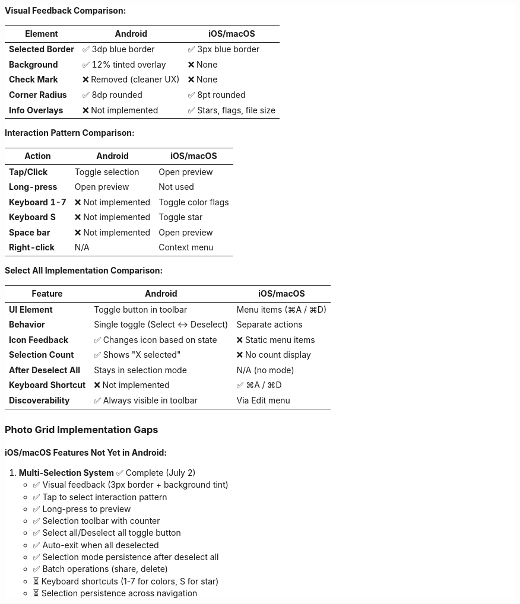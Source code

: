 **Visual Feedback Comparison:**

| Element | Android | iOS/macOS |
|---------|---------|-----------|
| **Selected Border** | ✅ 3dp blue border | ✅ 3px blue border |
| **Background** | ✅ 12% tinted overlay | ❌ None |
| **Check Mark** | ❌ Removed (cleaner UX) | ❌ None |
| **Corner Radius** | ✅ 8dp rounded | ✅ 8pt rounded |
| **Info Overlays** | ❌ Not implemented | ✅ Stars, flags, file size |

**Interaction Pattern Comparison:**

| Action | Android | iOS/macOS |
|--------|---------|-----------|
| **Tap/Click** | Toggle selection | Open preview |
| **Long-press** | Open preview | Not used |
| **Keyboard 1-7** | ❌ Not implemented | Toggle color flags |
| **Keyboard S** | ❌ Not implemented | Toggle star |
| **Space bar** | ❌ Not implemented | Open preview |
| **Right-click** | N/A | Context menu |

**Select All Implementation Comparison:**

| Feature | Android | iOS/macOS |
|---------|---------|-----------|
| **UI Element** | Toggle button in toolbar | Menu items (⌘A / ⌘D) |
| **Behavior** | Single toggle (Select ↔ Deselect) | Separate actions |
| **Icon Feedback** | ✅ Changes icon based on state | ❌ Static menu items |
| **Selection Count** | ✅ Shows "X selected" | ❌ No count display |
| **After Deselect All** | Stays in selection mode | N/A (no mode) |
| **Keyboard Shortcut** | ❌ Not implemented | ✅ ⌘A / ⌘D |
| **Discoverability** | ✅ Always visible in toolbar | Via Edit menu |

### Photo Grid Implementation Gaps

**iOS/macOS Features Not Yet in Android:**
1. **Multi-Selection System** ✅ Complete (July 2)
   - ✅ Visual feedback (3px border + background tint)
   - ✅ Tap to select interaction pattern
   - ✅ Long-press to preview
   - ✅ Selection toolbar with counter
   - ✅ Select all/Deselect all toggle button
   - ✅ Auto-exit when all deselected
   - ✅ Selection mode persistence after deselect all
   - ✅ Batch operations (share, delete)
   - ⏳ Keyboard shortcuts (1-7 for colors, S for star)
   - ⏳ Selection persistence across navigation
